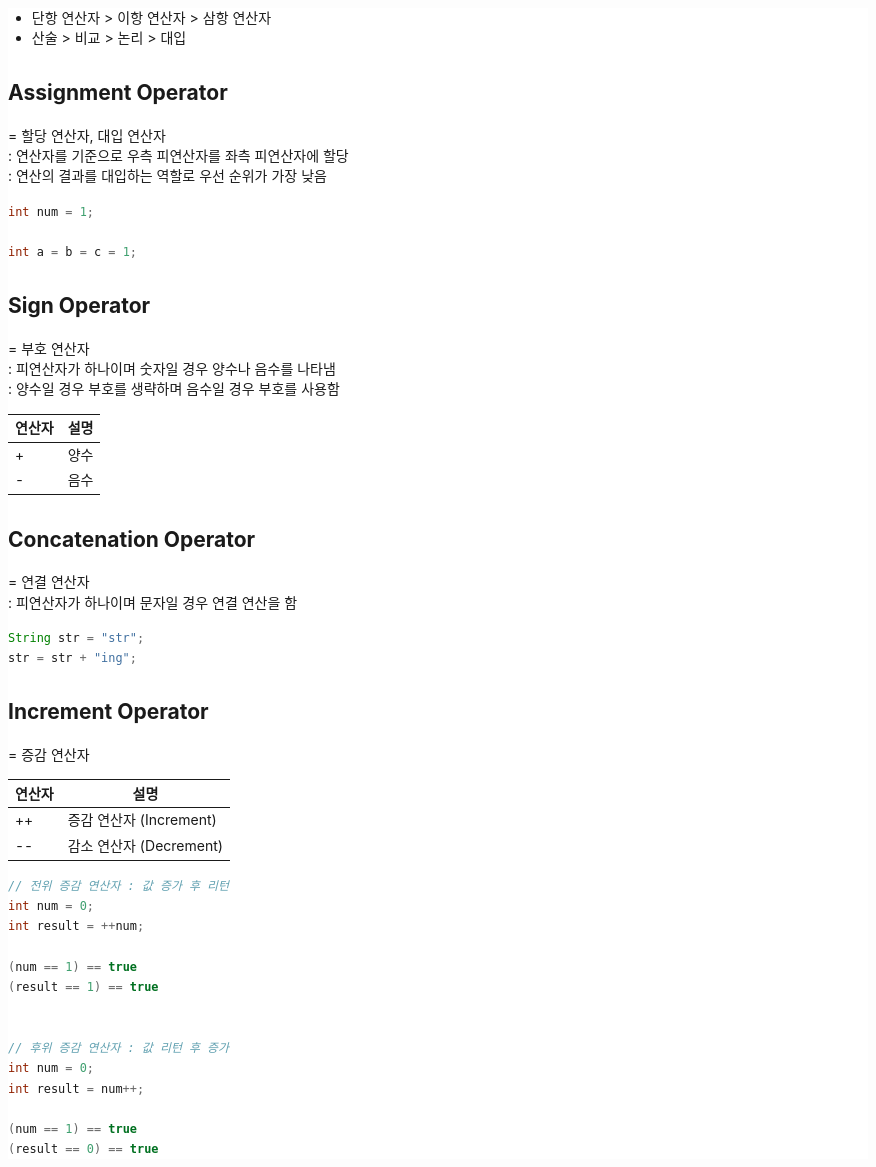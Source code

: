 - 단항 연산자 > 이항 연산자 > 삼항 연산자
- 산술 > 비교 > 논리 > 대입  



## Assignment Operator
= 할당 연산자, 대입 연산자  
: 연산자를 기준으로 우측 피연산자를 좌측 피연산자에 할당  
: 연산의 결과를 대입하는 역할로 우선 순위가 가장 낮음  

```java
int num = 1;

int a = b = c = 1;
```


## Sign Operator
= 부호 연산자  
: 피연산자가 하나이며 숫자일 경우 양수나 음수를 나타냄  
: 양수일 경우 부호를 생략하며 음수일 경우 부호를 사용함  

연산자 | 설명
---|---
\+  | 양수
\-  | 음수


## Concatenation Operator
= 연결 연산자  
: 피연산자가 하나이며 문자일 경우 연결 연산을 함  

```java
String str = "str";
str = str + "ing";
```


## Increment Operator
= 증감 연산자

연산자 | 설명
---|---
\++  | 증감 연산자 (Increment)
\--  | 감소 연산자 (Decrement)

```java
// 전위 증감 연산자 : 값 증가 후 리턴
int num = 0;
int result = ++num;

(num == 1) == true
(result == 1) == true


// 후위 증감 연산자 : 값 리턴 후 증가
int num = 0;
int result = num++;

(num == 1) == true
(result == 0) == true
```

